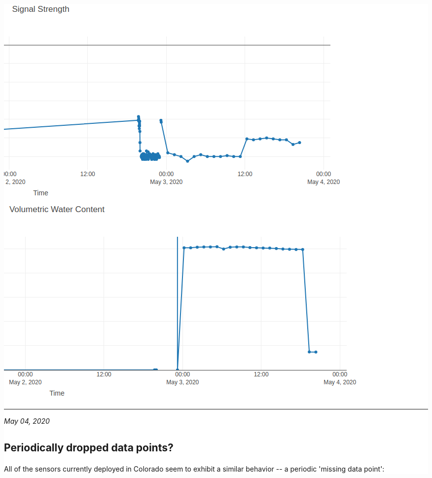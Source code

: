 <img src="/img/harold/vwc_2020_may_03_signal_b.png">
</br>
<img src="/img/harold/vwc_2020_may_03_dip.png">

-------

*May 04, 2020*

## Periodically dropped data points?

All of the sensors currently deployed in Colorado seem to exhibit a similar behavior -- a periodic 'missing data point':
